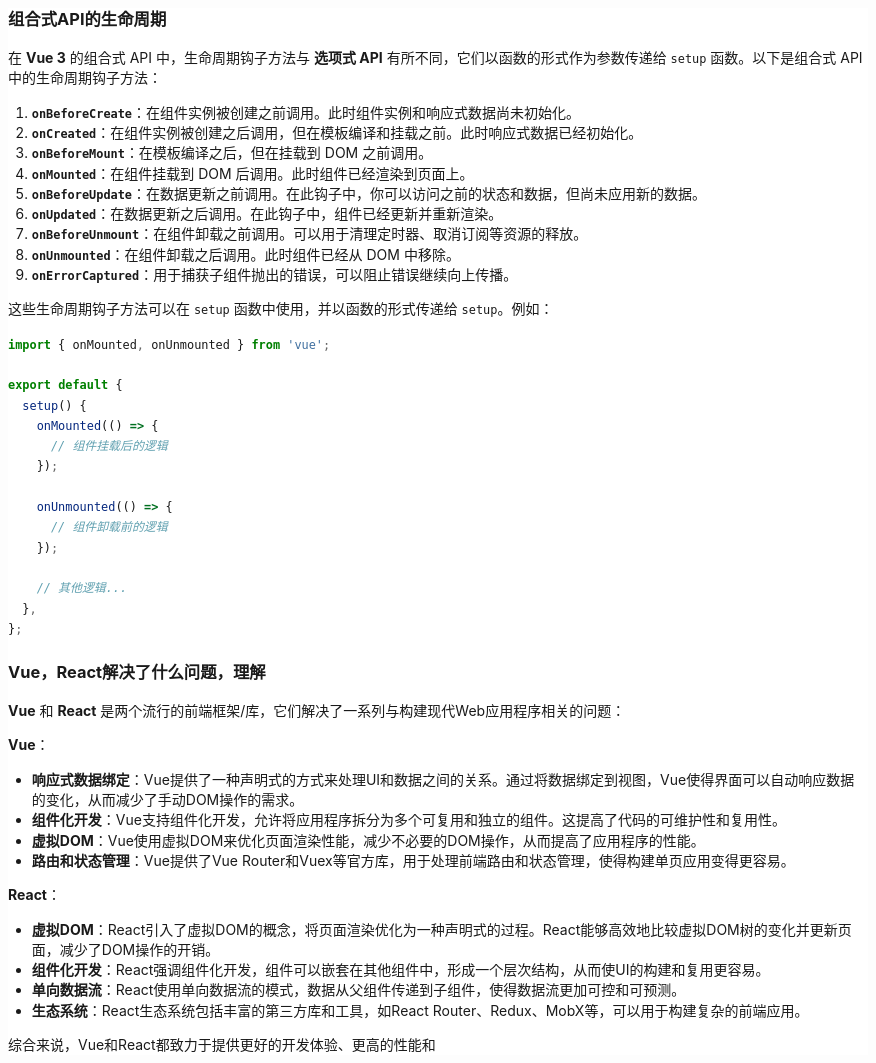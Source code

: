 ###  组合式API的生命周期

在 **Vue 3** 的组合式 API 中，生命周期钩子方法与 **选项式 API** 有所不同，它们以函数的形式作为参数传递给 `setup` 函数。以下是组合式 API 中的生命周期钩子方法：

1. **`onBeforeCreate`**：在组件实例被创建之前调用。此时组件实例和响应式数据尚未初始化。
2. **`onCreated`**：在组件实例被创建之后调用，但在模板编译和挂载之前。此时响应式数据已经初始化。
3. **`onBeforeMount`**：在模板编译之后，但在挂载到 DOM 之前调用。
4. **`onMounted`**：在组件挂载到 DOM 后调用。此时组件已经渲染到页面上。
5. **`onBeforeUpdate`**：在数据更新之前调用。在此钩子中，你可以访问之前的状态和数据，但尚未应用新的数据。
6. **`onUpdated`**：在数据更新之后调用。在此钩子中，组件已经更新并重新渲染。
7. **`onBeforeUnmount`**：在组件卸载之前调用。可以用于清理定时器、取消订阅等资源的释放。
8. **`onUnmounted`**：在组件卸载之后调用。此时组件已经从 DOM 中移除。
9. **`onErrorCaptured`**：用于捕获子组件抛出的错误，可以阻止错误继续向上传播。

这些生命周期钩子方法可以在 `setup` 函数中使用，并以函数的形式传递给 `setup`。例如：

```js
import { onMounted, onUnmounted } from 'vue';

export default {
  setup() {
    onMounted(() => {
      // 组件挂载后的逻辑
    });

    onUnmounted(() => {
      // 组件卸载前的逻辑
    });

    // 其他逻辑...
  },
};

```



###  Vue，React解决了什么问题，理解

**Vue** 和 **React** 是两个流行的前端框架/库，它们解决了一系列与构建现代Web应用程序相关的问题：

**Vue**：

- **响应式数据绑定**：Vue提供了一种声明式的方式来处理UI和数据之间的关系。通过将数据绑定到视图，Vue使得界面可以自动响应数据的变化，从而减少了手动DOM操作的需求。
- **组件化开发**：Vue支持组件化开发，允许将应用程序拆分为多个可复用和独立的组件。这提高了代码的可维护性和复用性。
- **虚拟DOM**：Vue使用虚拟DOM来优化页面渲染性能，减少不必要的DOM操作，从而提高了应用程序的性能。
- **路由和状态管理**：Vue提供了Vue Router和Vuex等官方库，用于处理前端路由和状态管理，使得构建单页应用变得更容易。

**React**：

- **虚拟DOM**：React引入了虚拟DOM的概念，将页面渲染优化为一种声明式的过程。React能够高效地比较虚拟DOM树的变化并更新页面，减少了DOM操作的开销。
- **组件化开发**：React强调组件化开发，组件可以嵌套在其他组件中，形成一个层次结构，从而使UI的构建和复用更容易。
- **单向数据流**：React使用单向数据流的模式，数据从父组件传递到子组件，使得数据流更加可控和可预测。
- **生态系统**：React生态系统包括丰富的第三方库和工具，如React Router、Redux、MobX等，可以用于构建复杂的前端应用。

综合来说，Vue和React都致力于提供更好的开发体验、更高的性能和
